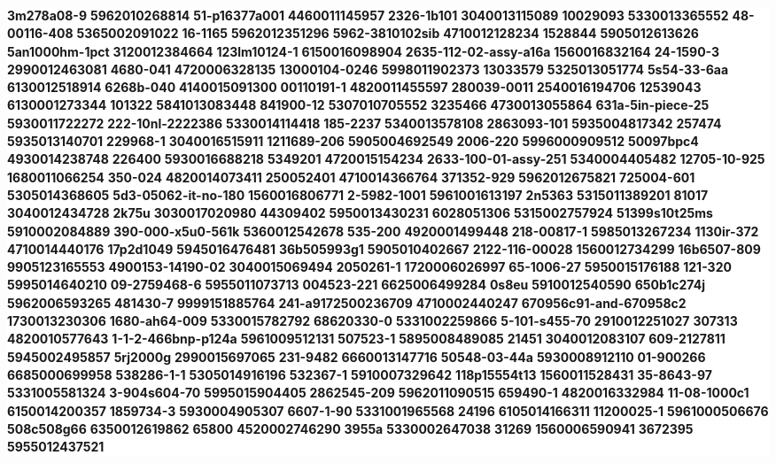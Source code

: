**3m278a08-9**    **5962010268814**    **51-p16377a001**    **4460011145957**    **2326-1b101**    **3040013115089**
**10029093**    **5330013365552**    **48-00116-408**    **5365002091022**    **16-1165**    **5962012351296**
**5962-3810102sib**    **4710012128234**    **1528844**    **5905012613626**    **5an1000hm-1pct**    **3120012384664**
**123lm10124-1**    **6150016098904**    **2635-112-02-assy-a16a**    **1560016832164**    **24-1590-3**    **2990012463081**
**4680-041**    **4720006328135**    **13000104-0246**    **5998011902373**    **13033579**    **5325013051774**
**5s54-33-6aa**    **6130012518914**    **6268b-040**    **4140015091300**    **00110191-1**    **4820011455597**
**280039-0011**    **2540016194706**    **12539043**    **6130001273344**    **101322**    **5841013083448**
**841900-12**    **5307010705552**    **3235466**    **4730013055864**    **631a-5in-piece-25**    **5930011722272**
**222-10nl-2222386**    **5330014114418**    **185-2237**    **5340013578108**    **2863093-101**    **5935004817342**
**257474**    **5935013140701**    **229968-1**    **3040016515911**    **1211689-206**    **5905004692549**
**2006-220**    **5996000909512**    **50097bpc4**    **4930014238748**    **226400**    **5930016688218**
**5349201**    **4720015154234**    **2633-100-01-assy-251**    **5340004405482**    **12705-10-925**    **1680011066254**
**350-024**    **4820014073411**    **250052401**    **4710014366764**    **371352-929**    **5962012675821**
**725004-601**    **5305014368605**    **5d3-05062-it-no-180**    **1560016806771**    **2-5982-1001**    **5961001613197**
**2n5363**    **5315011389201**    **81017**    **3040012434728**    **2k75u**    **3030017020980**
**44309402**    **5950013430231**    **6028051306**    **5315002757924**    **51399s10t25ms**    **5910002084889**
**390-000-x5u0-561k**    **5360012542678**    **535-200**    **4920001499448**    **218-00817-1**    **5985013267234**
**1130ir-372**    **4710014440176**    **17p2d1049**    **5945016476481**    **36b505993g1**    **5905010402667**
**2122-116-00028**    **1560012734299**    **16b6507-809**    **9905123165553**    **4900153-14190-02**    **3040015069494**
**2050261-1**    **1720006026997**    **65-1006-27**    **5950015176188**    **121-320**    **5995014640210**
**09-2759468-6**    **5955011073713**    **004523-221**    **6625006499284**    **0s8eu**    **5910012540590**
**650b1c274j**    **5962006593265**    **481430-7**    **9999151885764**    **241-a9172500236709**    **4710002440247**
**670956c91-and-670958c2**    **1730013230306**    **1680-ah64-009**    **5330015782792**    **68620330-0**    **5331002259866**
**5-101-s455-70**    **2910012251027**    **307313**    **4820010577643**    **1-1-2-466bnp-p124a**    **5961009512131**
**507523-1**    **5895008489085**    **21451**    **3040012083107**    **609-2127811**    **5945002495857**
**5rj2000g**    **2990015697065**    **231-9482**    **6660013147716**    **50548-03-44a**    **5930008912110**
**01-900266**    **6685000699958**    **538286-1-1**    **5305014916196**    **532367-1**    **5910007329642**
**118p15554t13**    **1560011528431**    **35-8643-97**    **5331005581324**    **3-904s604-70**    **5995015904405**
**2862545-209**    **5962011090515**    **659490-1**    **4820016332984**    **11-08-1000c1**    **6150014200357**
**1859734-3**    **5930004905307**    **6607-1-90**    **5331001965568**    **24196**    **6105014166311**
**11200025-1**    **5961000506676**    **508c508g66**    **6350012619862**    **65800**    **4520002746290**
**3955a**    **5330002647038**    **31269**    **1560006590941**    **3672395**    **5955012437521**